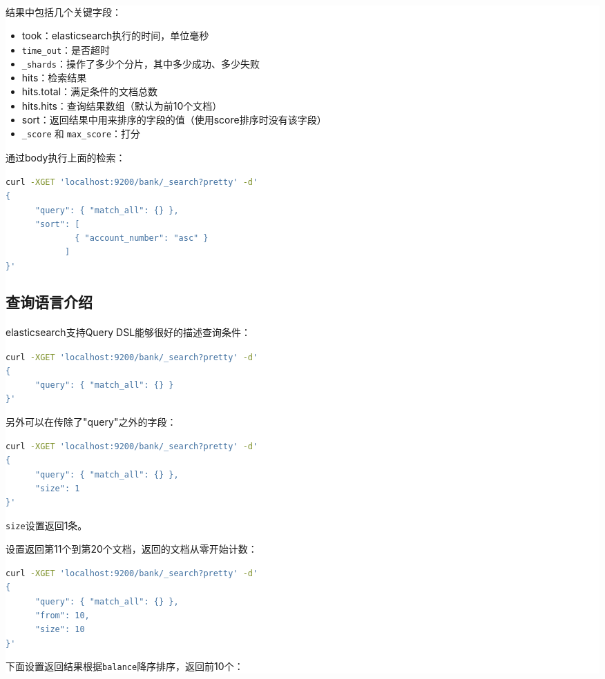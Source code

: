 结果中包括几个关键字段：

- took：elasticsearch执行的时间，单位毫秒
- `time_out`：是否超时
- `_shards`：操作了多少个分片，其中多少成功、多少失败
- hits：检索结果
- hits.total：满足条件的文档总数
- hits.hits：查询结果数组（默认为前10个文档）
- sort：返回结果中用来排序的字段的值（使用score排序时没有该字段）
- `_score` 和 `max_score`：打分

通过body执行上面的检索：

```bash
curl -XGET 'localhost:9200/bank/_search?pretty' -d'
{
      "query": { "match_all": {} },
      "sort": [
              { "account_number": "asc" }
            ]
}'
```

## 查询语言介绍

elasticsearch支持Query DSL能够很好的描述查询条件：

```bash
curl -XGET 'localhost:9200/bank/_search?pretty' -d'
{
      "query": { "match_all": {} }
}'
```
另外可以在传除了"query"之外的字段：

```bash
curl -XGET 'localhost:9200/bank/_search?pretty' -d'
{
      "query": { "match_all": {} },
      "size": 1
}'
```

`size`设置返回1条。

设置返回第11个到第20个文档，返回的文档从零开始计数：

```bash
curl -XGET 'localhost:9200/bank/_search?pretty' -d'
{
      "query": { "match_all": {} },
      "from": 10,
      "size": 10
}'
```

下面设置返回结果根据`balance`降序排序，返回前10个：

